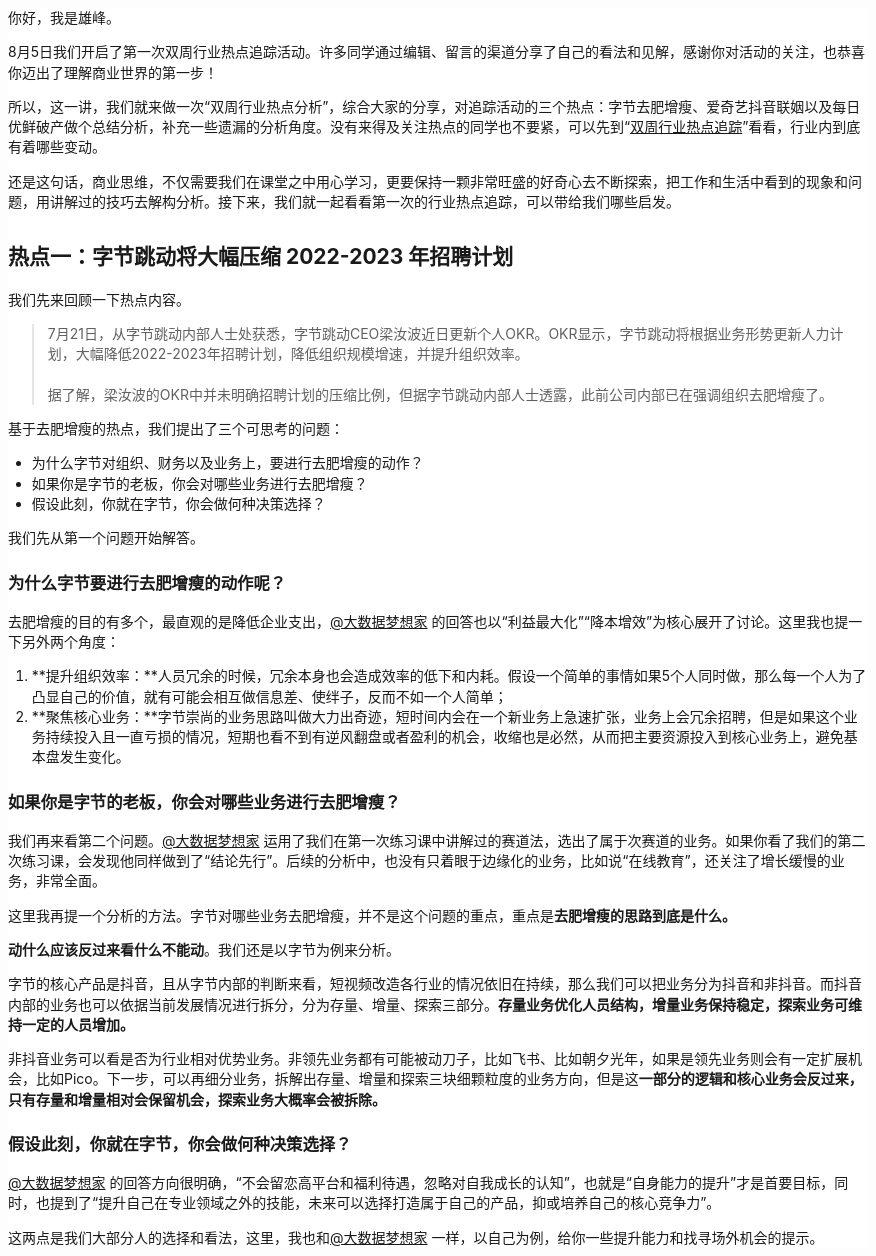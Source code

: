 你好，我是雄峰。

8月5日我们开启了第一次双周行业热点追踪活动。许多同学通过编辑、留言的渠道分享了自己的看法和见解，感谢你对活动的关注，也恭喜你迈出了理解商业世界的第一步！

所以，这一讲，我们就来做一次“双周行业热点分析”，综合大家的分享，对追踪活动的三个热点：字节去肥增瘦、爱奇艺抖音联姻以及每日优鲜破产做个总结分析，补充一些遗漏的分析角度。没有来得及关注热点的同学也不要紧，可以先到“[双周行业热点追踪](http://time.geekbang.org/column/article/547521)”看看，行业内到底有着哪些变动。

还是这句话，商业思维，不仅需要我们在课堂之中用心学习，更要保持一颗非常旺盛的好奇心去不断探索，把工作和生活中看到的现象和问题，用讲解过的技巧去解构分析。接下来，我们就一起看看第一次的行业热点追踪，可以带给我们哪些启发。

## 热点一：字节跳动将大幅压缩 2022-2023 年招聘计划

我们先来回顾一下热点内容。

> 7月21日，从字节跳动内部人士处获悉，字节跳动CEO梁汝波近日更新个人OKR。OKR显示，字节跳动将根据业务形势更新人力计划，大幅降低2022-2023年招聘计划，降低组织规模增速，并提升组织效率。  
> 　  
> 据了解，梁汝波的OKR中并未明确招聘计划的压缩比例，但据字节跳动内部人士透露，此前公司内部已在强调组织去肥增瘦了。

基于去肥增瘦的热点，我们提出了三个可思考的问题：

- 为什么字节对组织、财务以及业务上，要进行去肥增瘦的动作？
- 如果你是字节的老板，你会对哪些业务进行去肥增瘦？
- 假设此刻，你就在字节，你会做何种决策选择？

我们先从第一个问题开始解答。

### 为什么字节要进行去肥增瘦的动作呢？

去肥增瘦的目的有多个，最直观的是降低企业支出，[@大数据梦想家](http://horde.geekbang.org/usercenter/0E0121AD1CB78F) 的回答也以“利益最大化”“降本增效”为核心展开了讨论。这里我也提一下另外两个角度：

1. **提升组织效率：**人员冗余的时候，冗余本身也会造成效率的低下和内耗。假设一个简单的事情如果5个人同时做，那么每一个人为了凸显自己的价值，就有可能会相互做信息差、使绊子，反而不如一个人简单；
2. **聚焦核心业务：**字节崇尚的业务思路叫做大力出奇迹，短时间内会在一个新业务上急速扩张，业务上会冗余招聘，但是如果这个业务持续投入且一直亏损的情况，短期也看不到有逆风翻盘或者盈利的机会，收缩也是必然，从而把主要资源投入到核心业务上，避免基本盘发生变化。

### 如果你是字节的老板，你会对哪些业务进行去肥增瘦？

我们再来看第二个问题。[@大数据梦想家](http://horde.geekbang.org/usercenter/0E0121AD1CB78F) 运用了我们在第一次练习课中讲解过的赛道法，选出了属于次赛道的业务。如果你看了我们的第二次练习课，会发现他同样做到了“结论先行”。后续的分析中，也没有只着眼于边缘化的业务，比如说“在线教育”，还关注了增长缓慢的业务，非常全面。

这里我再提一个分析的方法。字节对哪些业务去肥增瘦，并不是这个问题的重点，重点是**去肥增瘦的思路到底是什么。**

**动什么应该反过来看什么不能动**。我们还是以字节为例来分析。

字节的核心产品是抖音，且从字节内部的判断来看，短视频改造各行业的情况依旧在持续，那么我们可以把业务分为抖音和非抖音。而抖音内部的业务也可以依据当前发展情况进行拆分，分为存量、增量、探索三部分。**存量业务优化人员结构，增量业务保持稳定，探索业务可维持一定的人员增加。**

非抖音业务可以看是否为行业相对优势业务。非领先业务都有可能被动刀子，比如飞书、比如朝夕光年，如果是领先业务则会有一定扩展机会，比如Pico。下一步，可以再细分业务，拆解出存量、增量和探索三块细颗粒度的业务方向，但是这**一部分的逻辑和核心业务会反过来，只有存量和增量相对会保留机会，探索业务大概率会被拆除。**

### 假设此刻，你就在字节，你会做何种决策选择？

[@大数据梦想家](http://horde.geekbang.org/usercenter/0E0121AD1CB78F) 的回答方向很明确，“不会留恋高平台和福利待遇，忽略对自我成长的认知”，也就是“自身能力的提升”才是首要目标，同时，也提到了“提升自己在专业领域之外的技能，未来可以选择打造属于自己的产品，抑或培养自己的核心竞争力”。

这两点是我们大部分人的选择和看法，这里，我也和[@大数据梦想家](http://horde.geekbang.org/usercenter/0E0121AD1CB78F) 一样，以自己为例，给你一些提升能力和找寻场外机会的提示。
